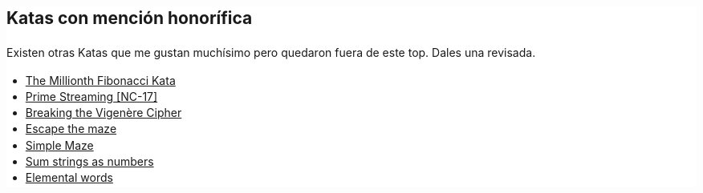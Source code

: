 ## Katas con mención honorífica

Existen otras Katas que me gustan muchísimo pero quedaron fuera de este top. Dales una revisada.

* [The Millionth Fibonacci Kata](https://www.codewars.com/kata/53d40c1e2f13e331fc000c26#?)
* [Prime Streaming [NC-17]](https://www.codewars.com/kata/59122604e5bc240817000016#?)
* [Breaking the Vigenère Cipher](https://www.codewars.com/kata/544e5d75908f2d5eb700052b#?)
* [Escape the maze](https://www.codewars.com/kata/5877027d885d4f6144000404#?)
* [Simple Maze](https://www.codewars.com/kata/56bb9b7838dd34d7d8001b3c#?)
* [Sum strings as numbers](https://www.codewars.com/kata/5324945e2ece5e1f32000370#?)
* [Elemental words](https://www.codewars.com/kata/56fa9cd6da8ca623f9001233#?)
